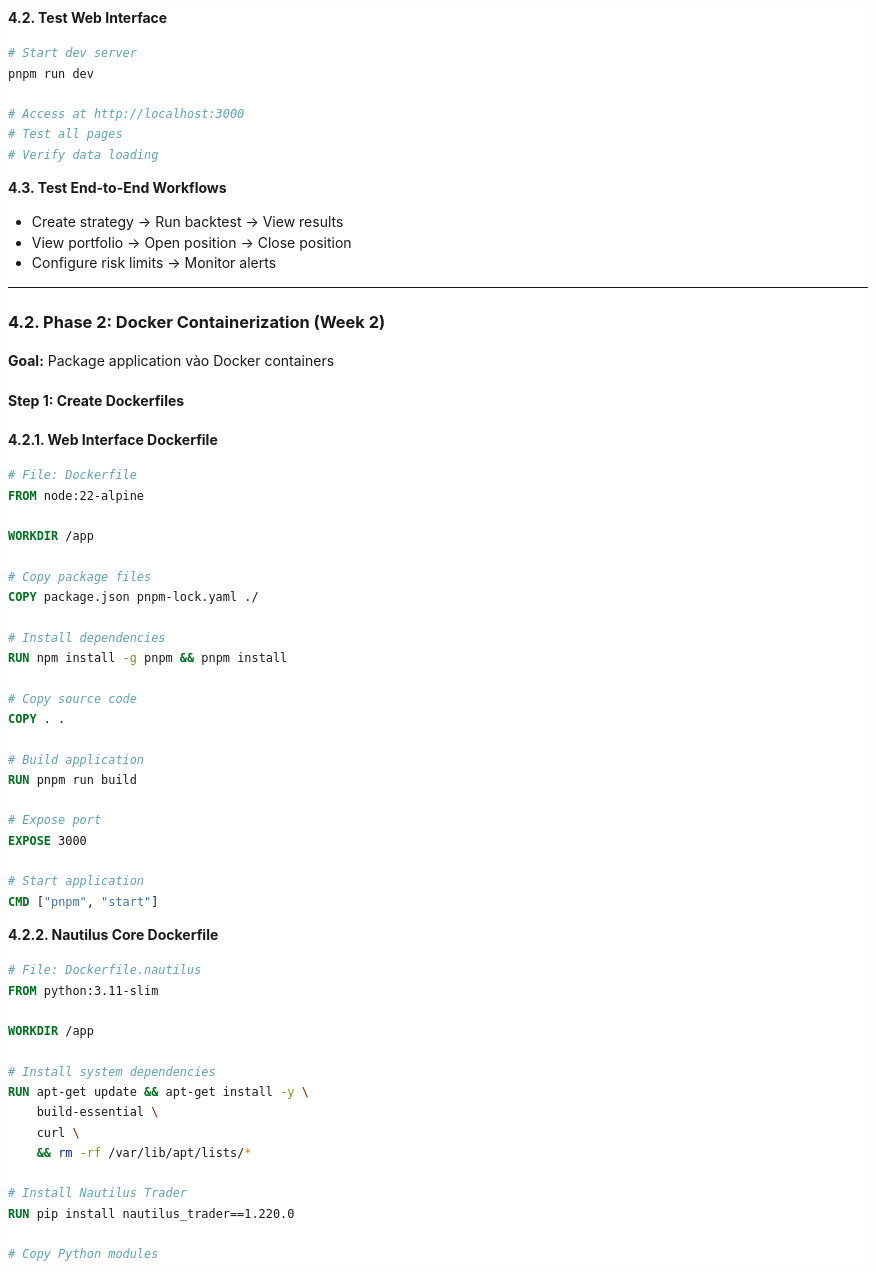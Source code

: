 **4.2. Test Web Interface**
```bash
# Start dev server
pnpm run dev

# Access at http://localhost:3000
# Test all pages
# Verify data loading
```

**4.3. Test End-to-End Workflows**
- Create strategy → Run backtest → View results
- View portfolio → Open position → Close position
- Configure risk limits → Monitor alerts

---

### 4.2. Phase 2: Docker Containerization (Week 2)

**Goal:** Package application vào Docker containers

#### **Step 1: Create Dockerfiles**

**4.2.1. Web Interface Dockerfile**
```dockerfile
# File: Dockerfile
FROM node:22-alpine

WORKDIR /app

# Copy package files
COPY package.json pnpm-lock.yaml ./

# Install dependencies
RUN npm install -g pnpm && pnpm install

# Copy source code
COPY . .

# Build application
RUN pnpm run build

# Expose port
EXPOSE 3000

# Start application
CMD ["pnpm", "start"]
```

**4.2.2. Nautilus Core Dockerfile**
```dockerfile
# File: Dockerfile.nautilus
FROM python:3.11-slim

WORKDIR /app

# Install system dependencies
RUN apt-get update && apt-get install -y \
    build-essential \
    curl \
    && rm -rf /var/lib/apt/lists/*

# Install Nautilus Trader
RUN pip install nautilus_trader==1.220.0

# Copy Python modules
```